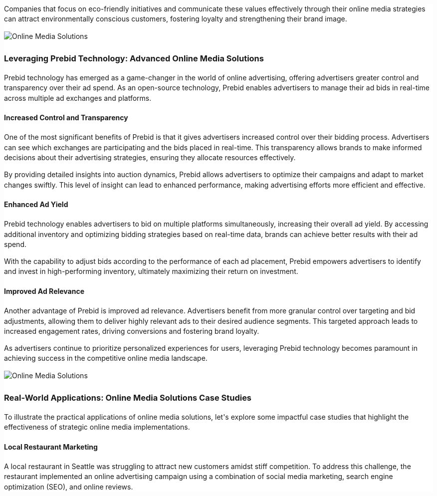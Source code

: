 Companies that focus on eco-friendly initiatives and communicate these values effectively through their online media strategies can attract environmentally conscious customers, fostering loyalty and strengthening their brand image.

![Online Media Solutions](/theme/assets/images/contents/post/blog_41_pic_4.jpg)

### Leveraging Prebid Technology: Advanced Online Media Solutions
Prebid technology has emerged as a game-changer in the world of online advertising, offering advertisers greater control and transparency over their ad spend. As an open-source technology, Prebid enables advertisers to manage their ad bids in real-time across multiple ad exchanges and platforms.

#### Increased Control and Transparency
One of the most significant benefits of Prebid is that it gives advertisers increased control over their bidding process. Advertisers can see which exchanges are participating and the bids placed in real-time. This transparency allows brands to make informed decisions about their advertising strategies, ensuring they allocate resources effectively.

By providing detailed insights into auction dynamics, Prebid allows advertisers to optimize their campaigns and adapt to market changes swiftly. This level of insight can lead to enhanced performance, making advertising efforts more efficient and effective.

#### Enhanced Ad Yield
Prebid technology enables advertisers to bid on multiple platforms simultaneously, increasing their overall ad yield. By accessing additional inventory and optimizing bidding strategies based on real-time data, brands can achieve better results with their ad spend.

With the capability to adjust bids according to the performance of each ad placement, Prebid empowers advertisers to identify and invest in high-performing inventory, ultimately maximizing their return on investment.

#### Improved Ad Relevance
Another advantage of Prebid is improved ad relevance. Advertisers benefit from more granular control over targeting and bid adjustments, allowing them to deliver highly relevant ads to their desired audience segments. This targeted approach leads to increased engagement rates, driving conversions and fostering brand loyalty.

As advertisers continue to prioritize personalized experiences for users, leveraging Prebid technology becomes paramount in achieving success in the competitive online media landscape.

![Online Media Solutions](/theme/assets/images/contents/post/blog_41_pic_5.jpg)

### Real-World Applications: Online Media Solutions Case Studies
To illustrate the practical applications of online media solutions, let's explore some impactful case studies that highlight the effectiveness of strategic online media implementations.

#### Local Restaurant Marketing
A local restaurant in Seattle was struggling to attract new customers amidst stiff competition. To address this challenge, the restaurant implemented an online advertising campaign using a combination of social media marketing, search engine optimization (SEO), and online reviews.
